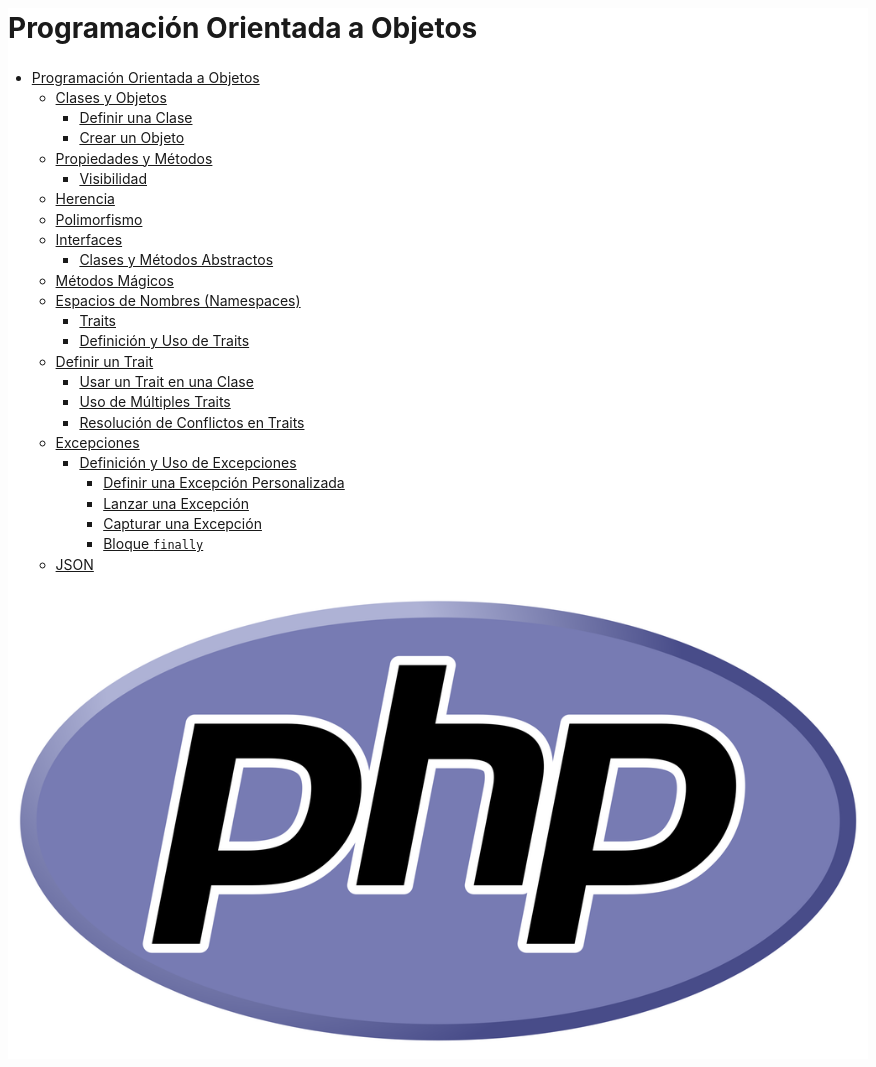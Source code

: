 # Programación Orientada a Objetos

- [Programación Orientada a Objetos](#programación-orientada-a-objetos)
  - [Clases y Objetos](#clases-y-objetos)
    - [Definir una Clase](#definir-una-clase)
    - [Crear un Objeto](#crear-un-objeto)
  - [Propiedades y Métodos](#propiedades-y-métodos)
    - [Visibilidad](#visibilidad)
  - [Herencia](#herencia)
  - [Polimorfismo](#polimorfismo)
  - [Interfaces](#interfaces)
    - [Clases y Métodos Abstractos](#clases-y-métodos-abstractos)
  - [Métodos Mágicos](#métodos-mágicos)
  - [Espacios de Nombres (Namespaces)](#espacios-de-nombres-namespaces)
    - [Traits](#traits)
    - [Definición y Uso de Traits](#definición-y-uso-de-traits)
  - [Definir un Trait](#definir-un-trait)
    - [Usar un Trait en una Clase](#usar-un-trait-en-una-clase)
    - [Uso de Múltiples Traits](#uso-de-múltiples-traits)
    - [Resolución de Conflictos en Traits](#resolución-de-conflictos-en-traits)
  - [Excepciones](#excepciones)
    - [Definición y Uso de Excepciones](#definición-y-uso-de-excepciones)
      - [Definir una Excepción Personalizada](#definir-una-excepción-personalizada)
      - [Lanzar una Excepción](#lanzar-una-excepción)
      - [Capturar una Excepción](#capturar-una-excepción)
      - [Bloque `finally`](#bloque-finally)
  - [JSON](#json)


![logo](./images/01-logo.png)
